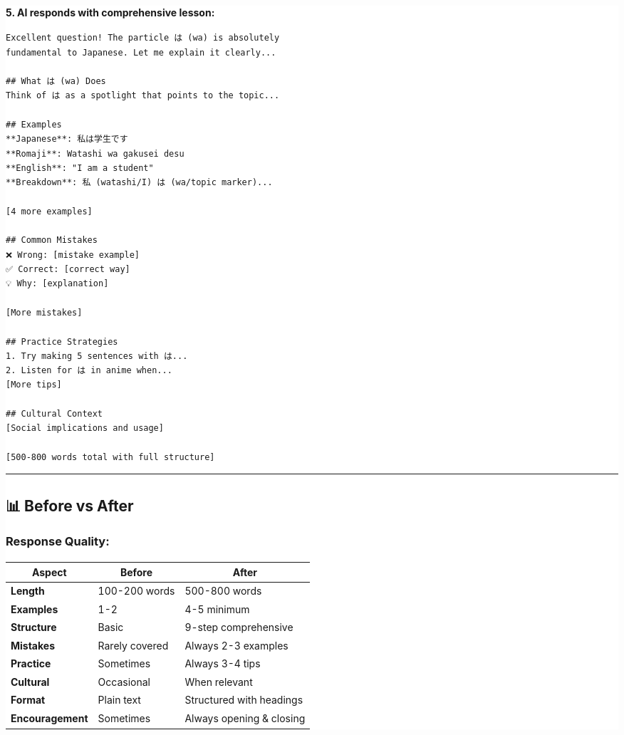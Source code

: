 **5. AI responds with comprehensive lesson:**
```
Excellent question! The particle は (wa) is absolutely 
fundamental to Japanese. Let me explain it clearly...

## What は (wa) Does
Think of は as a spotlight that points to the topic...

## Examples
**Japanese**: 私は学生です
**Romaji**: Watashi wa gakusei desu
**English**: "I am a student"
**Breakdown**: 私 (watashi/I) は (wa/topic marker)...

[4 more examples]

## Common Mistakes
❌ Wrong: [mistake example]
✅ Correct: [correct way]
💡 Why: [explanation]

[More mistakes]

## Practice Strategies
1. Try making 5 sentences with は...
2. Listen for は in anime when...
[More tips]

## Cultural Context
[Social implications and usage]

[500-800 words total with full structure]
```

---

## 📊 Before vs After

### Response Quality:

| Aspect | Before | After |
|--------|--------|-------|
| **Length** | 100-200 words | 500-800 words |
| **Examples** | 1-2 | 4-5 minimum |
| **Structure** | Basic | 9-step comprehensive |
| **Mistakes** | Rarely covered | Always 2-3 examples |
| **Practice** | Sometimes | Always 3-4 tips |
| **Cultural** | Occasional | When relevant |
| **Format** | Plain text | Structured with headings |
| **Encouragement** | Sometimes | Always opening & closing |
